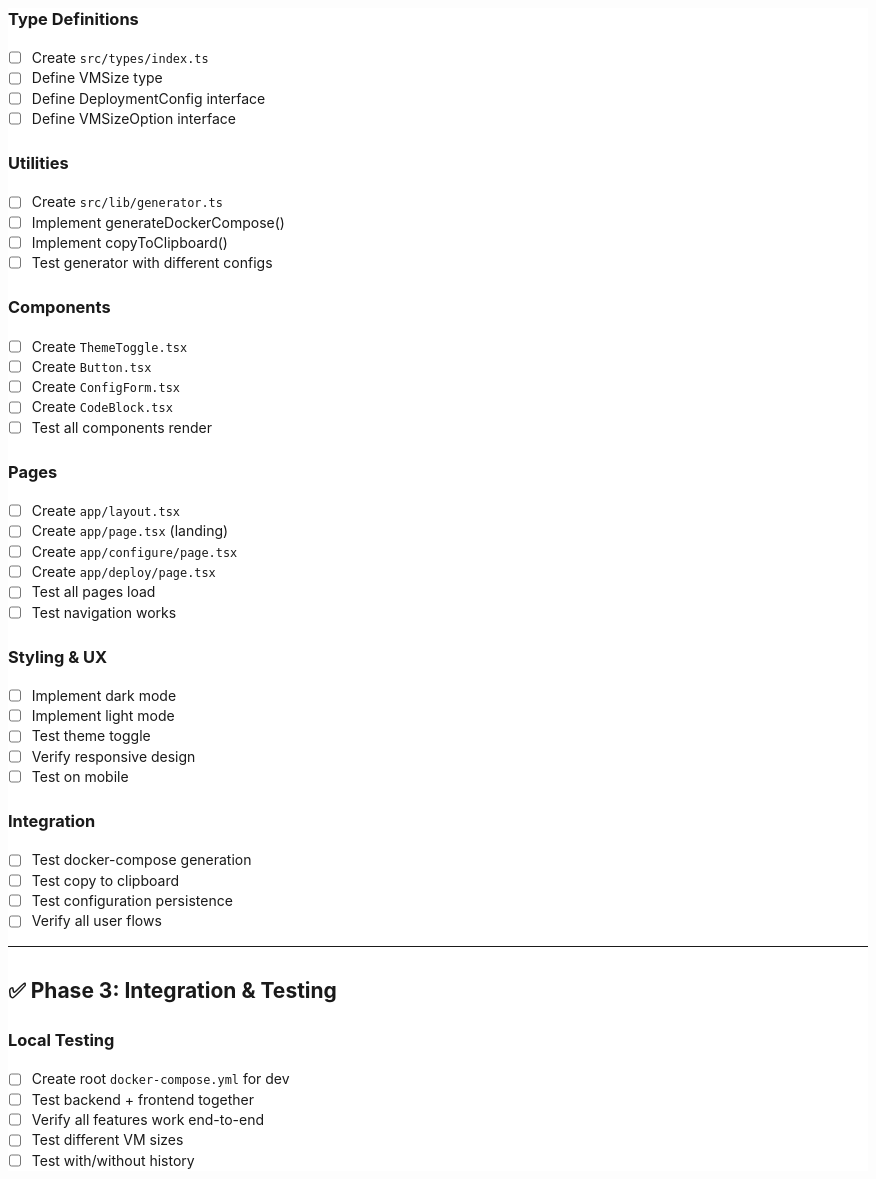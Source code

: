 ### **Type Definitions**
- [ ] Create `src/types/index.ts`
- [ ] Define VMSize type
- [ ] Define DeploymentConfig interface
- [ ] Define VMSizeOption interface

### **Utilities**
- [ ] Create `src/lib/generator.ts`
- [ ] Implement generateDockerCompose()
- [ ] Implement copyToClipboard()
- [ ] Test generator with different configs

### **Components**
- [ ] Create `ThemeToggle.tsx`
- [ ] Create `Button.tsx`
- [ ] Create `ConfigForm.tsx`
- [ ] Create `CodeBlock.tsx`
- [ ] Test all components render

### **Pages**
- [ ] Create `app/layout.tsx`
- [ ] Create `app/page.tsx` (landing)
- [ ] Create `app/configure/page.tsx`
- [ ] Create `app/deploy/page.tsx`
- [ ] Test all pages load
- [ ] Test navigation works

### **Styling & UX**
- [ ] Implement dark mode
- [ ] Implement light mode
- [ ] Test theme toggle
- [ ] Verify responsive design
- [ ] Test on mobile

### **Integration**
- [ ] Test docker-compose generation
- [ ] Test copy to clipboard
- [ ] Test configuration persistence
- [ ] Verify all user flows

---

## ✅ **Phase 3: Integration & Testing**

### **Local Testing**
- [ ] Create root `docker-compose.yml` for dev
- [ ] Test backend + frontend together
- [ ] Verify all features work end-to-end
- [ ] Test different VM sizes
- [ ] Test with/without history

